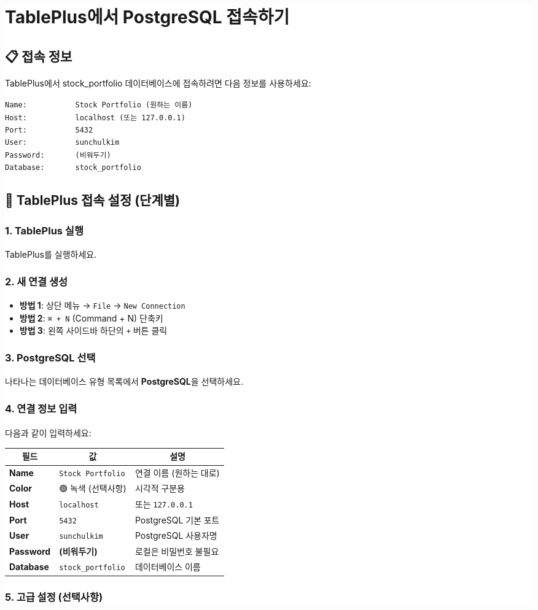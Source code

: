 # TablePlus에서 PostgreSQL 접속하기

## 📋 접속 정보

TablePlus에서 stock_portfolio 데이터베이스에 접속하려면 다음 정보를 사용하세요:

```
Name:           Stock Portfolio (원하는 이름)
Host:           localhost (또는 127.0.0.1)
Port:           5432
User:           sunchulkim
Password:       (비워두기)
Database:       stock_portfolio
```

## 🔧 TablePlus 접속 설정 (단계별)

### 1. TablePlus 실행

TablePlus를 실행하세요.

### 2. 새 연결 생성

- **방법 1**: 상단 메뉴 → `File` → `New Connection`
- **방법 2**: `⌘ + N` (Command + N) 단축키
- **방법 3**: 왼쪽 사이드바 하단의 `+` 버튼 클릭

### 3. PostgreSQL 선택

나타나는 데이터베이스 유형 목록에서 **PostgreSQL**을 선택하세요.

### 4. 연결 정보 입력

다음과 같이 입력하세요:

| 필드 | 값 | 설명 |
|------|-----|------|
| **Name** | `Stock Portfolio` | 연결 이름 (원하는 대로) |
| **Color** | 🟢 녹색 (선택사항) | 시각적 구분용 |
| **Host** | `localhost` | 또는 `127.0.0.1` |
| **Port** | `5432` | PostgreSQL 기본 포트 |
| **User** | `sunchulkim` | PostgreSQL 사용자명 |
| **Password** | **(비워두기)** | 로컬은 비밀번호 불필요 |
| **Database** | `stock_portfolio` | 데이터베이스 이름 |

### 5. 고급 설정 (선택사항)
